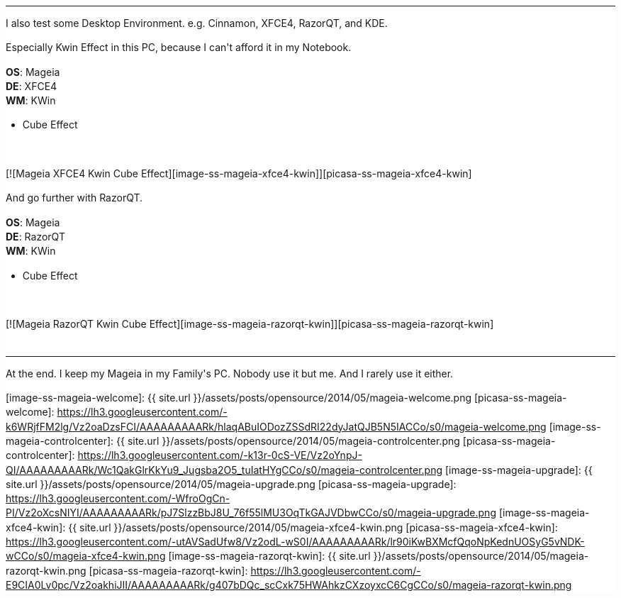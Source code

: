 <hr/>

I also test some Desktop Environment.
e.g. Cinnamon, XFCE4, RazorQT, and KDE.

Especially Kwin Effect in this PC,
because I can't afford it in my Notebook.

**OS**: Mageia<br/>
**DE**: XFCE4<br/>
**WM**: KWin<br/>
+ Cube Effect<br/>
<br/>

[![Mageia XFCE4 Kwin Cube Effect][image-ss-mageia-xfce4-kwin]][picasa-ss-mageia-xfce4-kwin]
<br/>

And go further with RazorQT.

**OS**: Mageia<br/>
**DE**: RazorQT<br/>
**WM**: KWin<br/>
+ Cube Effect<br/>
<br/>

[![Mageia RazorQT Kwin Cube Effect][image-ss-mageia-razorqt-kwin]][picasa-ss-mageia-razorqt-kwin]
<br/><br/>


<hr/>

At the end. I keep my Mageia in my Family's PC. Nobody use it but me. And I rarely use it either.


[image-ss-mageia-welcome]: {{ site.url }}/assets/posts/opensource/2014/05/mageia-welcome.png
[picasa-ss-mageia-welcome]: https://lh3.googleusercontent.com/-k6WRjfFM2lg/Vz2oaDzsFCI/AAAAAAAAARk/hlaqABuIODozZSSdRI22dyJatQJB5N5IACCo/s0/mageia-welcome.png
[image-ss-mageia-controlcenter]: {{ site.url }}/assets/posts/opensource/2014/05/mageia-controlcenter.png
[picasa-ss-mageia-controlcenter]: https://lh3.googleusercontent.com/-k13r-0cS-VE/Vz2oYnpJ-QI/AAAAAAAAARk/Wc1QakGlrKkYu9_Jugsba2O5_tuIatHYgCCo/s0/mageia-controlcenter.png
[image-ss-mageia-upgrade]: {{ site.url }}/assets/posts/opensource/2014/05/mageia-upgrade.png
[picasa-ss-mageia-upgrade]: https://lh3.googleusercontent.com/-WfroOgCn-PI/Vz2oXcsNIYI/AAAAAAAAARk/pJ7SlzzBbJ8U_76f55lMU3OqTkGAJVDbwCCo/s0/mageia-upgrade.png
[image-ss-mageia-xfce4-kwin]: {{ site.url }}/assets/posts/opensource/2014/05/mageia-xfce4-kwin.png
[picasa-ss-mageia-xfce4-kwin]: https://lh3.googleusercontent.com/-utAVSadUfw8/Vz2odL-wS0I/AAAAAAAAARk/lr90iKwBXMcfQqoNpKednUOSyG5vNDK-wCCo/s0/mageia-xfce4-kwin.png
[image-ss-mageia-razorqt-kwin]: {{ site.url }}/assets/posts/opensource/2014/05/mageia-razorqt-kwin.png
[picasa-ss-mageia-razorqt-kwin]: https://lh3.googleusercontent.com/-E9CIA0Lv0pc/Vz2oakhiJII/AAAAAAAAARk/g407bDQc_scCxk75HWAhkzCXzoyxcC6CgCCo/s0/mageia-razorqt-kwin.png
